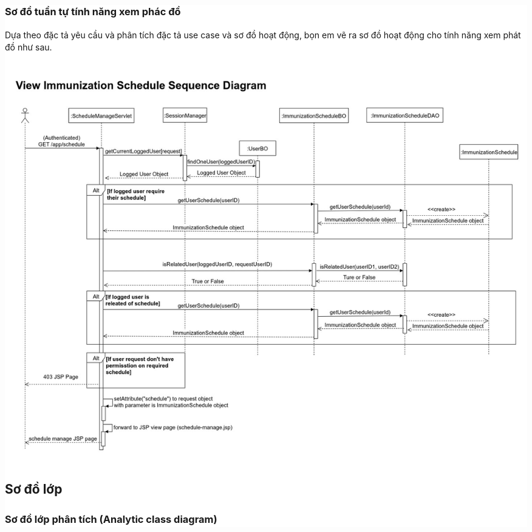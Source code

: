 ### Sơ đồ tuần tự tính năng xem phác đồ 

Dựa theo đặc tả yêu cầu và phân tích đặc tả use case và sơ đồ hoạt động, bọn em vẽ ra sơ đồ hoạt động cho tính năng xem phát đồ như sau.

![View immunization schedule sequence diagram](./docs/images/sttc-view-immunization-sequence-diagrams.jpg  "View immunization schedule sequence diagram")

## Sơ đồ lớp 

### Sơ đồ lớp phân tích (Analytic class diagram)
